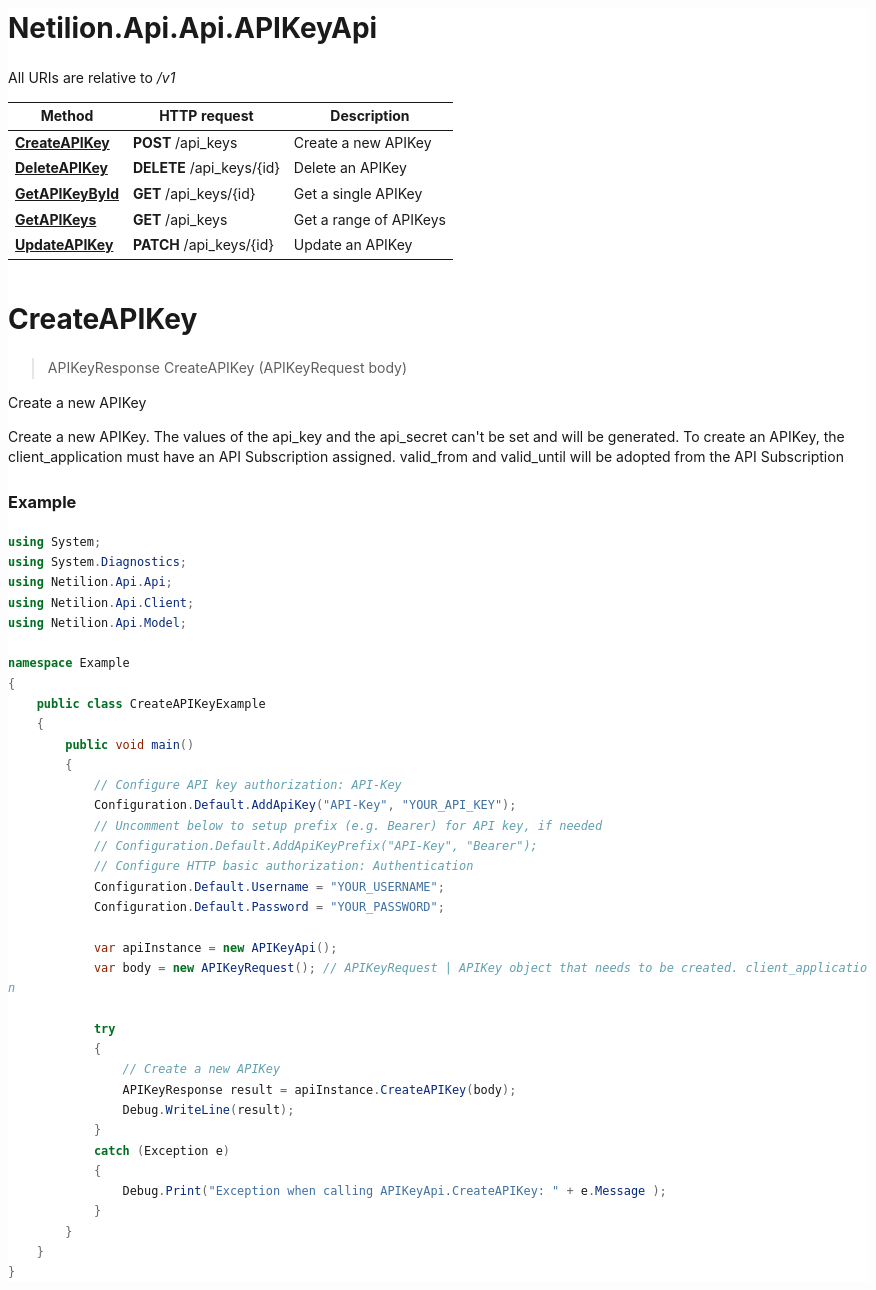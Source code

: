 # Netilion.Api.Api.APIKeyApi

All URIs are relative to */v1*

Method | HTTP request | Description
------------- | ------------- | -------------
[**CreateAPIKey**](APIKeyApi.md#createapikey) | **POST** /api_keys | Create a new APIKey
[**DeleteAPIKey**](APIKeyApi.md#deleteapikey) | **DELETE** /api_keys/{id} | Delete an APIKey
[**GetAPIKeyById**](APIKeyApi.md#getapikeybyid) | **GET** /api_keys/{id} | Get a single APIKey
[**GetAPIKeys**](APIKeyApi.md#getapikeys) | **GET** /api_keys | Get a range of APIKeys
[**UpdateAPIKey**](APIKeyApi.md#updateapikey) | **PATCH** /api_keys/{id} | Update an APIKey

<a name="createapikey"></a>
# **CreateAPIKey**
> APIKeyResponse CreateAPIKey (APIKeyRequest body)

Create a new APIKey

Create a new APIKey. The values of the api_key and the api_secret can't be set and will be generated. To create an APIKey, the client_application must have an API Subscription assigned. valid_from and valid_until will be adopted from the API Subscription

### Example
```csharp
using System;
using System.Diagnostics;
using Netilion.Api.Api;
using Netilion.Api.Client;
using Netilion.Api.Model;

namespace Example
{
    public class CreateAPIKeyExample
    {
        public void main()
        {
            // Configure API key authorization: API-Key
            Configuration.Default.AddApiKey("API-Key", "YOUR_API_KEY");
            // Uncomment below to setup prefix (e.g. Bearer) for API key, if needed
            // Configuration.Default.AddApiKeyPrefix("API-Key", "Bearer");
            // Configure HTTP basic authorization: Authentication
            Configuration.Default.Username = "YOUR_USERNAME";
            Configuration.Default.Password = "YOUR_PASSWORD";

            var apiInstance = new APIKeyApi();
            var body = new APIKeyRequest(); // APIKeyRequest | APIKey object that needs to be created. client_application

            try
            {
                // Create a new APIKey
                APIKeyResponse result = apiInstance.CreateAPIKey(body);
                Debug.WriteLine(result);
            }
            catch (Exception e)
            {
                Debug.Print("Exception when calling APIKeyApi.CreateAPIKey: " + e.Message );
            }
        }
    }
}
```
